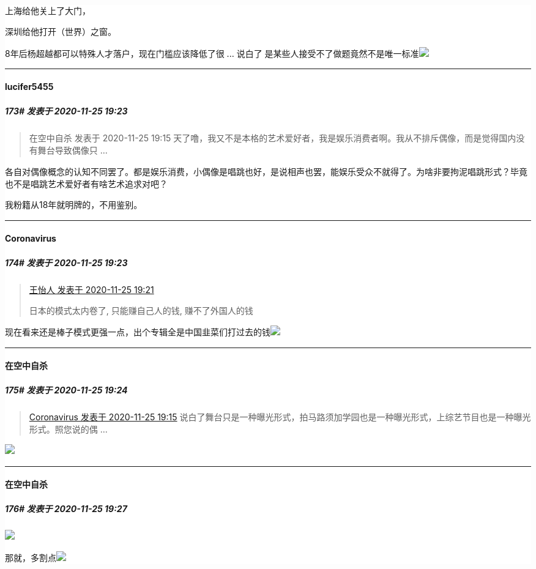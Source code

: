 上海给他关上了大门，

深圳给他打开（世界）之窗。

8年后杨超越都可以特殊人才落户，现在门槛应该降低了很 ...</blockquote>
说白了 是某些人接受不了做题竟然不是唯一标准<img src="https://static.saraba1st.com/image/smiley/face2017/067.png" referrerpolicy="no-referrer">


-----

####  lucifer5455  
##### 173#       发表于 2020-11-25 19:23


<blockquote>在空中自杀 发表于 2020-11-25 19:15
天了噜，我又不是本格的艺术爱好者，我是娱乐消费者啊。我从不排斥偶像，而是觉得国内没有舞台导致偶像只 ...</blockquote>
各自对偶像概念的认知不同罢了。都是娱乐消费，小偶像是唱跳也好，是说相声也罢，能娱乐受众不就得了。为啥非要拘泥唱跳形式？毕竟也不是唱跳艺术爱好者有啥艺术追求对吧？

我粉籍从18年就明牌的，不用鉴别。


-----

####  Coronavirus  
##### 174#       发表于 2020-11-25 19:23


<blockquote><a href="httphttps://bbs.saraba1st.com/2b/forum.php?mod=redirect&amp;goto=findpost&amp;pid=49517650&amp;ptid=1974267" target="_blank">王怡人 发表于 2020-11-25 19:21</a>

日本的模式太内卷了, 只能赚自己人的钱, 赚不了外国人的钱</blockquote>
现在看来还是棒子模式更强一点，出个专辑全是中国韭菜们打过去的钱<img src="https://static.saraba1st.com/image/smiley/face2017/213.gif" referrerpolicy="no-referrer">


-----

####  在空中自杀  
##### 175#       发表于 2020-11-25 19:24


<blockquote><a href="httphttps://bbs.saraba1st.com/2b/forum.php?mod=redirect&amp;goto=findpost&amp;pid=49517570&amp;ptid=1974267" target="_blank">Coronavirus 发表于 2020-11-25 19:15</a>
说白了舞台只是一种曝光形式，拍马路须加学园也是一种曝光形式，上综艺节目也是一种曝光形式。照您说的偶 ...</blockquote>
<img src="https://static.saraba1st.com/image/smiley/face2017/067.png" referrerpolicy="no-referrer">


-----

####  在空中自杀  
##### 176#       发表于 2020-11-25 19:27


<img src="https://static.saraba1st.com/image/smiley/face2017/025.png" referrerpolicy="no-referrer">

那就，多割点<img src="https://static.saraba1st.com/image/smiley/face2017/057.png" referrerpolicy="no-referrer">
